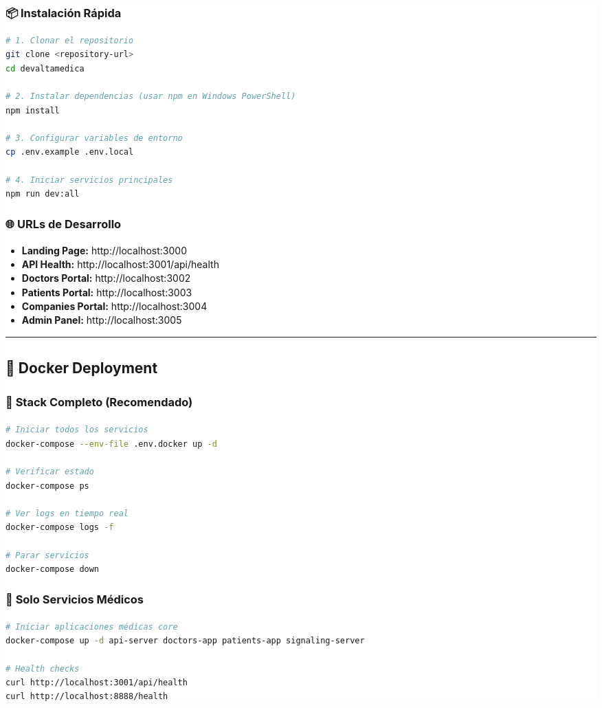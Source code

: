 ### 📦 **Instalación Rápida**

```bash
# 1. Clonar el repositorio
git clone <repository-url>
cd devaltamedica

# 2. Instalar dependencias (usar npm en Windows PowerShell)
npm install

# 3. Configurar variables de entorno
cp .env.example .env.local

# 4. Iniciar servicios principales
npm run dev:all
```

### 🌐 **URLs de Desarrollo**

- **Landing Page:** http://localhost:3000
- **API Health:** http://localhost:3001/api/health
- **Doctors Portal:** http://localhost:3002
- **Patients Portal:** http://localhost:3003
- **Companies Portal:** http://localhost:3004
- **Admin Panel:** http://localhost:3005

---

## 🐳 **Docker Deployment**

### 🚀 **Stack Completo (Recomendado)**

```bash
# Iniciar todos los servicios
docker-compose --env-file .env.docker up -d

# Verificar estado
docker-compose ps

# Ver logs en tiempo real
docker-compose logs -f

# Parar servicios
docker-compose down
```

### 🏥 **Solo Servicios Médicos**

```bash
# Iniciar aplicaciones médicas core
docker-compose up -d api-server doctors-app patients-app signaling-server

# Health checks
curl http://localhost:3001/api/health
curl http://localhost:8888/health
```
